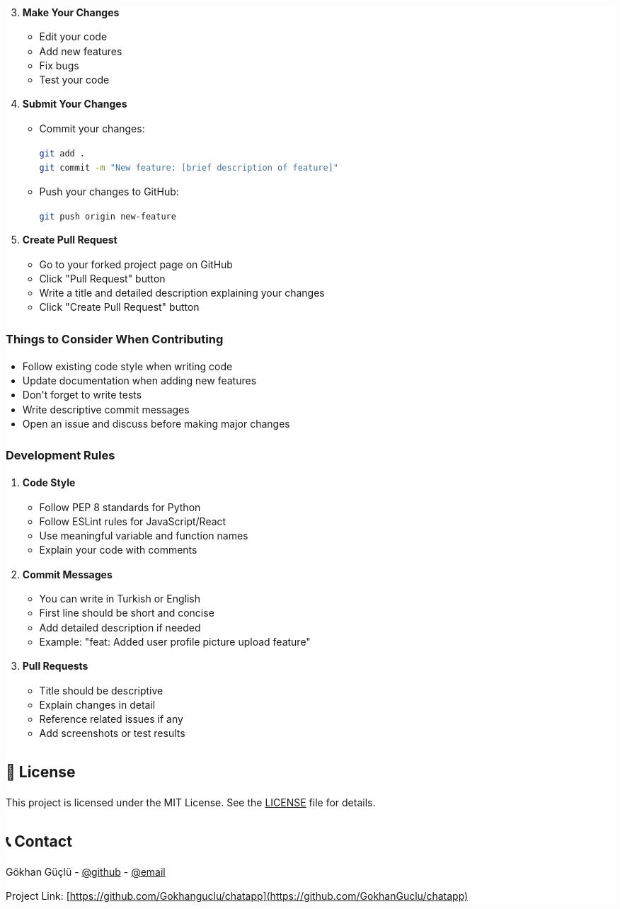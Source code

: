 3. **Make Your Changes**
   - Edit your code
   - Add new features
   - Fix bugs
   - Test your code

4. **Submit Your Changes**
   - Commit your changes:
     ```bash
     git add .
     git commit -m "New feature: [brief description of feature]"
     ```
   - Push your changes to GitHub:
     ```bash
     git push origin new-feature
     ```

5. **Create Pull Request**
   - Go to your forked project page on GitHub
   - Click "Pull Request" button
   - Write a title and detailed description explaining your changes
   - Click "Create Pull Request" button

### Things to Consider When Contributing

- Follow existing code style when writing code
- Update documentation when adding new features
- Don't forget to write tests
- Write descriptive commit messages
- Open an issue and discuss before making major changes

### Development Rules

1. **Code Style**
   - Follow PEP 8 standards for Python
   - Follow ESLint rules for JavaScript/React
   - Use meaningful variable and function names
   - Explain your code with comments

2. **Commit Messages**
   - You can write in Turkish or English
   - First line should be short and concise
   - Add detailed description if needed
   - Example: "feat: Added user profile picture upload feature"

3. **Pull Requests**
   - Title should be descriptive
   - Explain changes in detail
   - Reference related issues if any
   - Add screenshots or test results

## 📄 License
This project is licensed under the MIT License. See the [LICENSE](LICENSE) file for details.

## 📞 Contact
Gökhan Güçlü - [@github](https://github.com/GokhanGouclu) - [@email](gokanguclu@outlook.com)

Project Link: [https://github.com/Gokhanguclu/chatapp](https://github.com/GokhanGuclu/chatapp) 